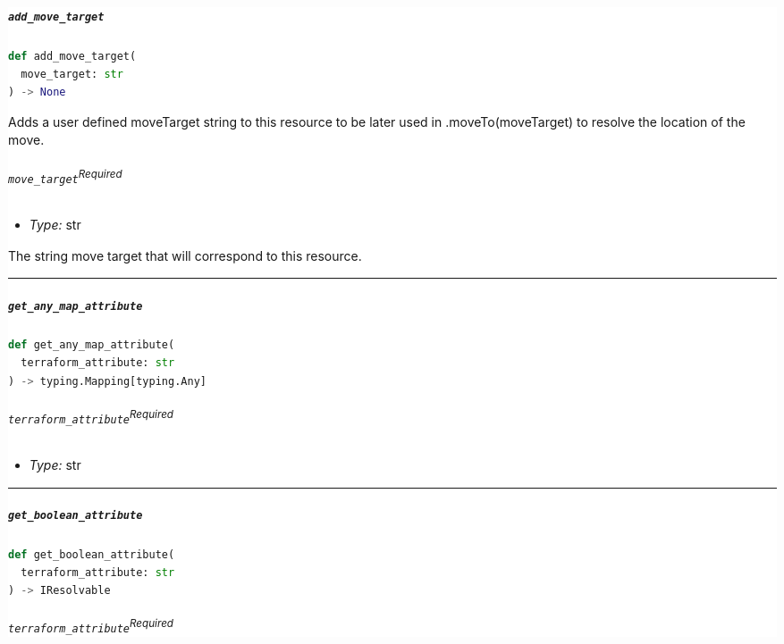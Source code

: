 ##### `add_move_target` <a name="add_move_target" id="@cdktf/provider-newrelic.syntheticsScriptMonitor.SyntheticsScriptMonitor.addMoveTarget"></a>

```python
def add_move_target(
  move_target: str
) -> None
```

Adds a user defined moveTarget string to this resource to be later used in .moveTo(moveTarget) to resolve the location of the move.

###### `move_target`<sup>Required</sup> <a name="move_target" id="@cdktf/provider-newrelic.syntheticsScriptMonitor.SyntheticsScriptMonitor.addMoveTarget.parameter.moveTarget"></a>

- *Type:* str

The string move target that will correspond to this resource.

---

##### `get_any_map_attribute` <a name="get_any_map_attribute" id="@cdktf/provider-newrelic.syntheticsScriptMonitor.SyntheticsScriptMonitor.getAnyMapAttribute"></a>

```python
def get_any_map_attribute(
  terraform_attribute: str
) -> typing.Mapping[typing.Any]
```

###### `terraform_attribute`<sup>Required</sup> <a name="terraform_attribute" id="@cdktf/provider-newrelic.syntheticsScriptMonitor.SyntheticsScriptMonitor.getAnyMapAttribute.parameter.terraformAttribute"></a>

- *Type:* str

---

##### `get_boolean_attribute` <a name="get_boolean_attribute" id="@cdktf/provider-newrelic.syntheticsScriptMonitor.SyntheticsScriptMonitor.getBooleanAttribute"></a>

```python
def get_boolean_attribute(
  terraform_attribute: str
) -> IResolvable
```

###### `terraform_attribute`<sup>Required</sup> <a name="terraform_attribute" id="@cdktf/provider-newrelic.syntheticsScriptMonitor.SyntheticsScriptMonitor.getBooleanAttribute.parameter.terraformAttribute"></a>
